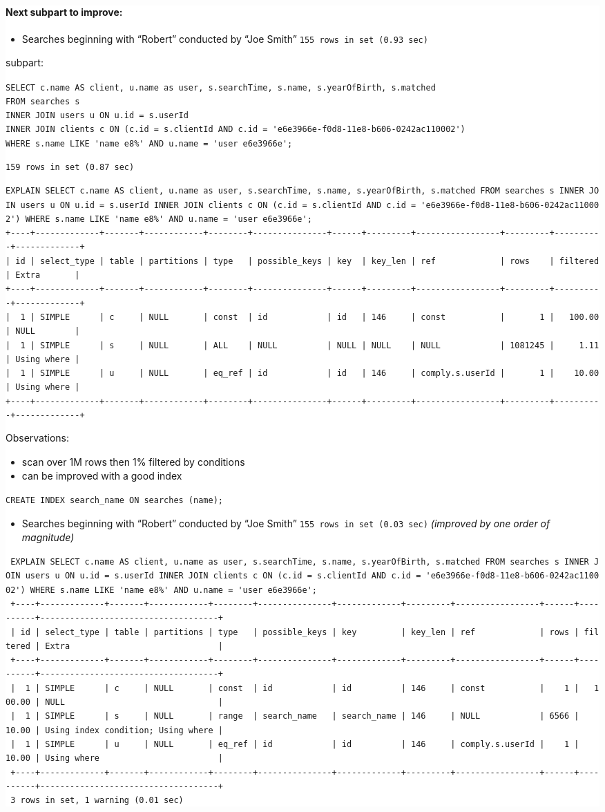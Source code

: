 #### Next subpart to improve:

* Searches beginning with “Robert” conducted by “Joe Smith”
`155 rows in set (0.93 sec)`

subpart:
```
SELECT c.name AS client, u.name as user, s.searchTime, s.name, s.yearOfBirth, s.matched
FROM searches s
INNER JOIN users u ON u.id = s.userId
INNER JOIN clients c ON (c.id = s.clientId AND c.id = 'e6e3966e-f0d8-11e8-b606-0242ac110002')
WHERE s.name LIKE 'name e8%' AND u.name = 'user e6e3966e';
```
`159 rows in set (0.87 sec)`

```
EXPLAIN SELECT c.name AS client, u.name as user, s.searchTime, s.name, s.yearOfBirth, s.matched FROM searches s INNER JOIN users u ON u.id = s.userId INNER JOIN clients c ON (c.id = s.clientId AND c.id = 'e6e3966e-f0d8-11e8-b606-0242ac110002') WHERE s.name LIKE 'name e8%' AND u.name = 'user e6e3966e';
+----+-------------+-------+------------+--------+---------------+------+---------+-----------------+---------+----------+-------------+
| id | select_type | table | partitions | type   | possible_keys | key  | key_len | ref             | rows    | filtered | Extra       |
+----+-------------+-------+------------+--------+---------------+------+---------+-----------------+---------+----------+-------------+
|  1 | SIMPLE      | c     | NULL       | const  | id            | id   | 146     | const           |       1 |   100.00 | NULL        |
|  1 | SIMPLE      | s     | NULL       | ALL    | NULL          | NULL | NULL    | NULL            | 1081245 |     1.11 | Using where |
|  1 | SIMPLE      | u     | NULL       | eq_ref | id            | id   | 146     | comply.s.userId |       1 |    10.00 | Using where |
+----+-------------+-------+------------+--------+---------------+------+---------+-----------------+---------+----------+-------------+
```

Observations:
 * scan over 1M rows then 1% filtered by conditions
 * can be improved with a good index

`CREATE INDEX search_name ON searches (name);`


* Searches beginning with “Robert” conducted by “Joe Smith”
`155 rows in set (0.03 sec)`
*(improved by one order of magnitude)*


```
 EXPLAIN SELECT c.name AS client, u.name as user, s.searchTime, s.name, s.yearOfBirth, s.matched FROM searches s INNER JOIN users u ON u.id = s.userId INNER JOIN clients c ON (c.id = s.clientId AND c.id = 'e6e3966e-f0d8-11e8-b606-0242ac110002') WHERE s.name LIKE 'name e8%' AND u.name = 'user e6e3966e';
 +----+-------------+-------+------------+--------+---------------+-------------+---------+-----------------+------+----------+------------------------------------+
 | id | select_type | table | partitions | type   | possible_keys | key         | key_len | ref             | rows | filtered | Extra                              |
 +----+-------------+-------+------------+--------+---------------+-------------+---------+-----------------+------+----------+------------------------------------+
 |  1 | SIMPLE      | c     | NULL       | const  | id            | id          | 146     | const           |    1 |   100.00 | NULL                               |
 |  1 | SIMPLE      | s     | NULL       | range  | search_name   | search_name | 146     | NULL            | 6566 |    10.00 | Using index condition; Using where |
 |  1 | SIMPLE      | u     | NULL       | eq_ref | id            | id          | 146     | comply.s.userId |    1 |    10.00 | Using where                        |
 +----+-------------+-------+------------+--------+---------------+-------------+---------+-----------------+------+----------+------------------------------------+
 3 rows in set, 1 warning (0.01 sec)
```